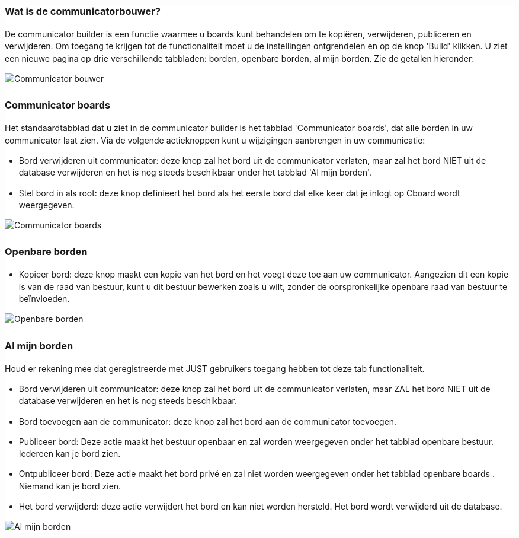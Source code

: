 ### <a name='Whatiscommbuilder'></a>Wat is de communicatorbouwer?

De communicator builder is een functie waarmee u boards kunt behandelen om te kopiëren, verwijderen, publiceren en verwijderen. Om toegang te krijgen tot de functionaliteit moet u de instellingen ontgrendelen en op de knop 'Build' klikken. U ziet een nieuwe pagina op drie verschillende tabbladen: borden, openbare borden, al mijn borden. Zie de getallen hieronder:

![Communicator bouwer](/images/help/communicator.png "Communicator builder")

### <a name='CommunicatorBoards'></a>Communicator boards

Het standaardtabblad dat u ziet in de communicator builder is het tabblad 'Communicator boards', dat alle borden in uw communicator laat zien. Via de volgende actieknoppen kunt u wijzigingen aanbrengen in uw communicatie:

* Bord verwijderen uit communicator: deze knop zal het bord uit de communicator verlaten, maar zal het bord NIET uit de database verwijderen en het is nog steeds beschikbaar onder het tabblad 'Al mijn borden'.

* Stel bord in als root: deze knop definieert het bord als het eerste bord dat elke keer dat je inlogt op Cboard wordt weergegeven.

![Communicator boards](/images/help/communicatorBoards.png "Communicator boards")

### <a name='PublicBoards'></a>Openbare borden

* Kopieer bord: deze knop maakt een kopie van het bord en het voegt deze toe aan uw communicator. Aangezien dit een kopie is van de raad van bestuur, kunt u dit bestuur bewerken zoals u wilt, zonder de oorspronkelijke openbare raad van bestuur te beïnvloeden.

![Openbare borden](/images/help/PublicBoards.png "Public boards")

### <a name='Allmyboards'></a>Al mijn borden

Houd er rekening mee dat geregistreerde met JUST gebruikers toegang hebben tot deze tab functionaliteit.

* Bord verwijderen uit communicator: deze knop zal het bord uit de communicator verlaten, maar ZAL het bord NIET uit de database verwijderen en het is nog steeds beschikbaar.

* Bord toevoegen aan de communicator: deze knop zal het bord aan de communicator toevoegen.

* Publiceer bord: Deze actie maakt het bestuur openbaar en zal worden weergegeven onder het tabblad openbare bestuur. Iedereen kan je bord zien.
    
 * Ontpubliceer bord: Deze actie maakt het bord privé en zal niet worden weergegeven onder het tabblad openbare boards . Niemand kan je bord zien.
    
 * Het bord verwijderd: deze actie verwijdert het bord en kan niet worden hersteld. Het bord wordt verwijderd uit de database.

![Al mijn borden](/images/help/AllmyBoards.png "All my boards")